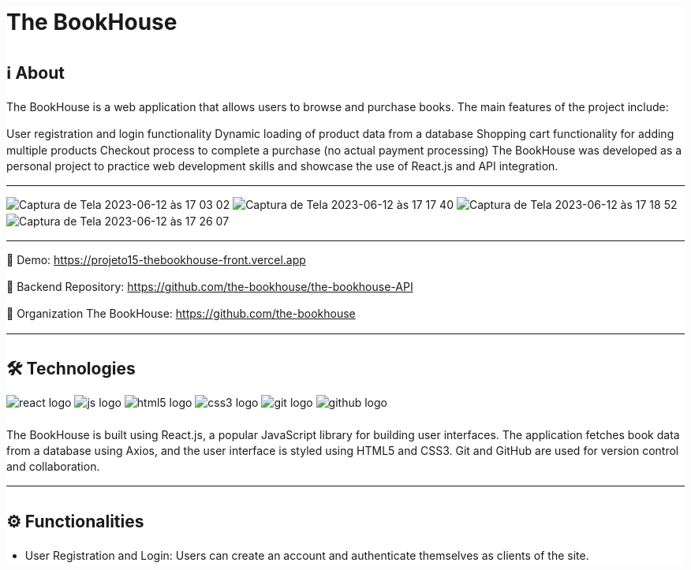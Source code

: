 # The BookHouse 

## ℹ️ About
The BookHouse is a web application that allows users to browse and purchase books. The main features of the project include:

User registration and login functionality
Dynamic loading of product data from a database
Shopping cart functionality for adding multiple products
Checkout process to complete a purchase (no actual payment processing)
The BookHouse was developed as a personal project to practice web development skills and showcase the use of React.js and API integration.

<hr>

 <img width="100%" alt="Captura de Tela 2023-06-12 às 17 03 02" src="https://github.com/natividadesusana/projeto15-thebookhouse-front/assets/95102911/d8431898-a59f-45e9-917e-051f2c544b7c">
 <img width="100%" alt="Captura de Tela 2023-06-12 às 17 17 40" src="https://github.com/natividadesusana/the-bookhouse/assets/95102911/bf44c850-ac29-46c4-8137-28f0c9c914c6">
 <img width="100%" alt="Captura de Tela 2023-06-12 às 17 18 52" src="https://github.com/natividadesusana/the-bookhouse/assets/95102911/be13369e-ddb7-4567-a5b6-242a42f101df">
 <img width="100%" alt="Captura de Tela 2023-06-12 às 17 26 07" src="https://github.com/natividadesusana/the-bookhouse/assets/95102911/af3a2d50-8720-4947-8aba-0eadece7f9eb">

<hr/>

🔸 Demo: https://projeto15-thebookhouse-front.vercel.app

🔸 Backend Repository: https://github.com/the-bookhouse/the-bookhouse-API

🔸 Organization The BookHouse: https://github.com/the-bookhouse

<hr/>

## 🛠️ Technologies
<div> 
 <img src="https://cdn.jsdelivr.net/gh/devicons/devicon/icons/react/react-original.svg" height="40" width="52" alt="react logo"  />
  <img src="https://cdn.jsdelivr.net/gh/devicons/devicon/icons/javascript/javascript-original.svg" height="40" width="52" alt="js logo"  />
  <img src="https://cdn.jsdelivr.net/gh/devicons/devicon/icons/html5/html5-original.svg" height="40" width="52" alt="html5 logo"  />
  <img src="https://cdn.jsdelivr.net/gh/devicons/devicon/icons/css3/css3-original.svg" height="40" width="52" alt="css3 logo"  />
  <img src="https://cdn.jsdelivr.net/gh/devicons/devicon/icons/git/git-original.svg" height="40" width="52" alt="git logo"  />
  <img src="https://cdn.jsdelivr.net/gh/devicons/devicon/icons/github/github-original.svg" height="40" width="52" alt="github logo" /> 
<div>
</br>
The BookHouse is built using React.js, a popular JavaScript library for building user interfaces. The application fetches book data from a database using Axios, and the user interface is styled using HTML5 and CSS3. Git and GitHub are used for version control and collaboration.

<hr/>

## ⚙️ Functionalities
- User Registration and Login:
Users can create an account and authenticate themselves as clients of the site.
